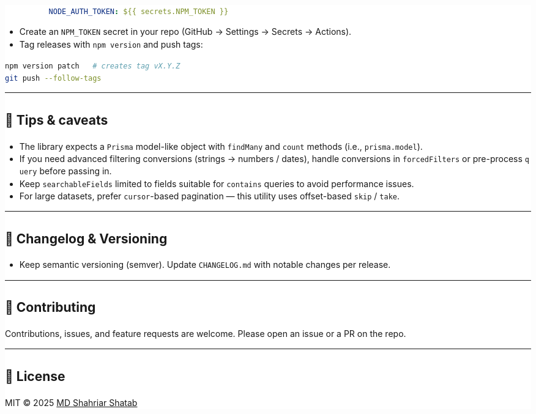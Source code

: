 ```yaml
          NODE_AUTH_TOKEN: ${{ secrets.NPM_TOKEN }}
```

- Create an `NPM_TOKEN` secret in your repo (GitHub → Settings → Secrets → Actions).
- Tag releases with `npm version` and push tags:
```bash
npm version patch   # creates tag vX.Y.Z
git push --follow-tags
```

---

## 📌 Tips & caveats

- The library expects a `Prisma` model-like object with `findMany` and `count` methods (i.e., `prisma.model`).
- If you need advanced filtering conversions (strings → numbers / dates), handle conversions in `forcedFilters` or pre-process `query` before passing in.
- Keep `searchableFields` limited to fields suitable for `contains` queries to avoid performance issues.
- For large datasets, prefer `cursor`-based pagination — this utility uses offset-based `skip` / `take`.

---

## 🧾 Changelog & Versioning

- Keep semantic versioning (semver). Update `CHANGELOG.md` with notable changes per release.

---

## 🤝 Contributing

Contributions, issues, and feature requests are welcome. Please open an issue or a PR on the repo.

---

## 📄 License

MIT © 2025 [MD Shahriar Shatab](https://github.com/Shatab99)
